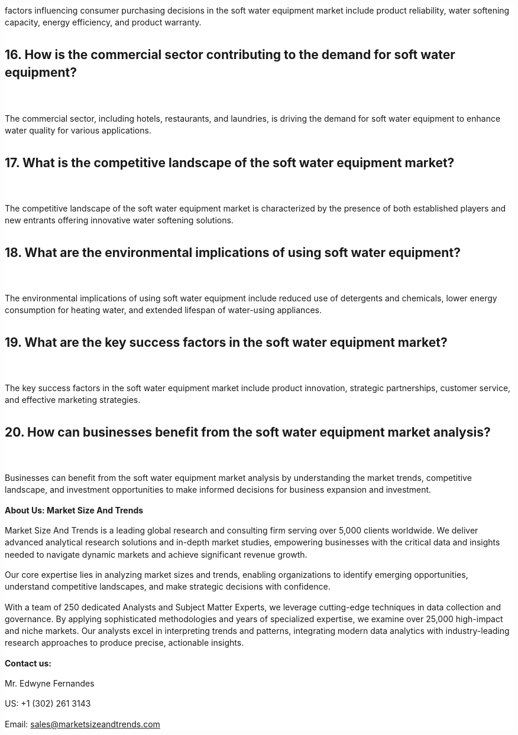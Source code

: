 factors influencing consumer purchasing decisions in the soft water equipment market include product reliability, water softening capacity, energy efficiency, and product warranty.</p><h2>16. How is the commercial sector contributing to the demand for soft water equipment?</h2><p>&nbsp;</p><p>The commercial sector, including hotels, restaurants, and laundries, is driving the demand for soft water equipment to enhance water quality for various applications.</p><h2>17. What is the competitive landscape of the soft water equipment market?</h2><p>&nbsp;</p><p>The competitive landscape of the soft water equipment market is characterized by the presence of both established players and new entrants offering innovative water softening solutions.</p><h2>18. What are the environmental implications of using soft water equipment?</h2><p>&nbsp;</p><p>The environmental implications of using soft water equipment include reduced use of detergents and chemicals, lower energy consumption for heating water, and extended lifespan of water-using appliances.</p><h2>19. What are the key success factors in the soft water equipment market?</h2><p>&nbsp;</p><p>The key success factors in the soft water equipment market include product innovation, strategic partnerships, customer service, and effective marketing strategies.</p><h2>20. How can businesses benefit from the soft water equipment market analysis?</h2><p>&nbsp;</p><p>Businesses can benefit from the soft water equipment market analysis by understanding the market trends, competitive landscape, and investment opportunities to make informed decisions for business expansion and investment.</p></body></html></p><p><strong>About Us:&nbsp;Market Size And Trends</strong></p><p>Market Size And Trends&nbsp;is a leading global research and consulting firm serving over 5,000 clients worldwide. We deliver advanced analytical research solutions and in-depth market studies, empowering businesses with the critical data and insights needed to navigate dynamic markets and achieve significant revenue growth.</p><p>Our core expertise lies in analyzing market sizes and trends, enabling organizations to identify emerging opportunities, understand competitive landscapes, and make strategic decisions with confidence.</p><p>With a team of 250 dedicated Analysts and Subject Matter Experts, we leverage cutting-edge techniques in data collection and governance. By applying sophisticated methodologies and years of specialized expertise, we examine over 25,000 high-impact and niche markets. Our analysts excel in interpreting trends and patterns, integrating modern data analytics with industry-leading research approaches to produce precise, actionable insights.</p><p><strong>Contact us:</strong></p><p>Mr. Edwyne Fernandes</p><p>US: +1 (302) 261 3143</p><p>Email: <a href="mailto:sales@marketsizeandtrends.com">sales@marketsizeandtrends.com</a>&nbsp;</p>
